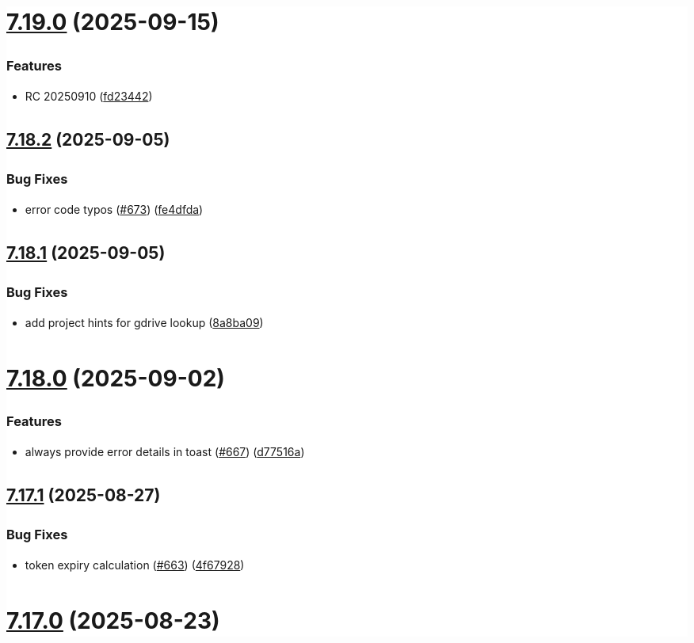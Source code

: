 # [7.19.0](https://github.com/adobe/aem-sidekick/compare/v7.18.2...v7.19.0) (2025-09-15)


### Features

* RC 20250910 ([fd23442](https://github.com/adobe/aem-sidekick/commit/fd23442ba7c2d74b7789a5f0b96a1e2da9d3c9d0))

## [7.18.2](https://github.com/adobe/aem-sidekick/compare/v7.18.1...v7.18.2) (2025-09-05)


### Bug Fixes

* error code typos ([#673](https://github.com/adobe/aem-sidekick/issues/673)) ([fe4dfda](https://github.com/adobe/aem-sidekick/commit/fe4dfdaa9f7707d66a00b3b161451897ee5881b3))

## [7.18.1](https://github.com/adobe/aem-sidekick/compare/v7.18.0...v7.18.1) (2025-09-05)


### Bug Fixes

* add project hints for gdrive lookup ([8a8ba09](https://github.com/adobe/aem-sidekick/commit/8a8ba09218187b0c5bcaaffa7c3cb78b567139ea))

# [7.18.0](https://github.com/adobe/aem-sidekick/compare/v7.17.1...v7.18.0) (2025-09-02)


### Features

* always provide error details in toast ([#667](https://github.com/adobe/aem-sidekick/issues/667)) ([d77516a](https://github.com/adobe/aem-sidekick/commit/d77516a76990c879b55ea8cea816c1c92d0057b9))

## [7.17.1](https://github.com/adobe/aem-sidekick/compare/v7.17.0...v7.17.1) (2025-08-27)


### Bug Fixes

* token expiry calculation ([#663](https://github.com/adobe/aem-sidekick/issues/663)) ([4f67928](https://github.com/adobe/aem-sidekick/commit/4f679282bc2886b2d2f52d91cf1e398d85b96ac4))

# [7.17.0](https://github.com/adobe/aem-sidekick/compare/v7.16.2...v7.17.0) (2025-08-23)

